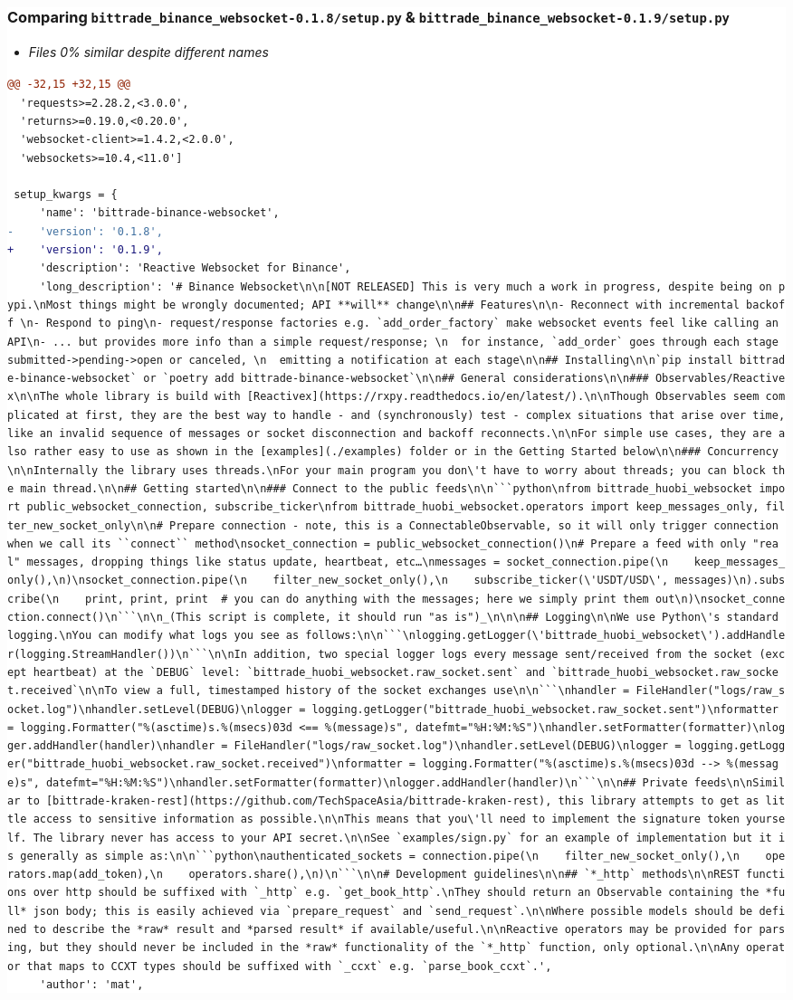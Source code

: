 ### Comparing `bittrade_binance_websocket-0.1.8/setup.py` & `bittrade_binance_websocket-0.1.9/setup.py`

 * *Files 0% similar despite different names*

```diff
@@ -32,15 +32,15 @@
  'requests>=2.28.2,<3.0.0',
  'returns>=0.19.0,<0.20.0',
  'websocket-client>=1.4.2,<2.0.0',
  'websockets>=10.4,<11.0']
 
 setup_kwargs = {
     'name': 'bittrade-binance-websocket',
-    'version': '0.1.8',
+    'version': '0.1.9',
     'description': 'Reactive Websocket for Binance',
     'long_description': '# Binance Websocket\n\n[NOT RELEASED] This is very much a work in progress, despite being on pypi.\nMost things might be wrongly documented; API **will** change\n\n## Features\n\n- Reconnect with incremental backoff \n- Respond to ping\n- request/response factories e.g. `add_order_factory` make websocket events feel like calling an API\n- ... but provides more info than a simple request/response; \n  for instance, `add_order` goes through each stage submitted->pending->open or canceled, \n  emitting a notification at each stage\n\n## Installing\n\n`pip install bittrade-binance-websocket` or `poetry add bittrade-binance-websocket`\n\n## General considerations\n\n### Observables/Reactivex\n\nThe whole library is build with [Reactivex](https://rxpy.readthedocs.io/en/latest/).\n\nThough Observables seem complicated at first, they are the best way to handle - and (synchronously) test - complex situations that arise over time, like an invalid sequence of messages or socket disconnection and backoff reconnects.\n\nFor simple use cases, they are also rather easy to use as shown in the [examples](./examples) folder or in the Getting Started below\n\n### Concurrency\n\nInternally the library uses threads.\nFor your main program you don\'t have to worry about threads; you can block the main thread.\n\n## Getting started\n\n### Connect to the public feeds\n\n```python\nfrom bittrade_huobi_websocket import public_websocket_connection, subscribe_ticker\nfrom bittrade_huobi_websocket.operators import keep_messages_only, filter_new_socket_only\n\n# Prepare connection - note, this is a ConnectableObservable, so it will only trigger connection when we call its ``connect`` method\nsocket_connection = public_websocket_connection()\n# Prepare a feed with only "real" messages, dropping things like status update, heartbeat, etc…\nmessages = socket_connection.pipe(\n    keep_messages_only(),\n)\nsocket_connection.pipe(\n    filter_new_socket_only(),\n    subscribe_ticker(\'USDT/USD\', messages)\n).subscribe(\n    print, print, print  # you can do anything with the messages; here we simply print them out\n)\nsocket_connection.connect()\n```\n\n_(This script is complete, it should run "as is")_\n\n\n## Logging\n\nWe use Python\'s standard logging.\nYou can modify what logs you see as follows:\n\n```\nlogging.getLogger(\'bittrade_huobi_websocket\').addHandler(logging.StreamHandler())\n```\n\nIn addition, two special logger logs every message sent/received from the socket (except heartbeat) at the `DEBUG` level: `bittrade_huobi_websocket.raw_socket.sent` and `bittrade_huobi_websocket.raw_socket.received`\n\nTo view a full, timestamped history of the socket exchanges use\n\n```\nhandler = FileHandler("logs/raw_socket.log")\nhandler.setLevel(DEBUG)\nlogger = logging.getLogger("bittrade_huobi_websocket.raw_socket.sent")\nformatter = logging.Formatter("%(asctime)s.%(msecs)03d <== %(message)s", datefmt="%H:%M:%S")\nhandler.setFormatter(formatter)\nlogger.addHandler(handler)\nhandler = FileHandler("logs/raw_socket.log")\nhandler.setLevel(DEBUG)\nlogger = logging.getLogger("bittrade_huobi_websocket.raw_socket.received")\nformatter = logging.Formatter("%(asctime)s.%(msecs)03d --> %(message)s", datefmt="%H:%M:%S")\nhandler.setFormatter(formatter)\nlogger.addHandler(handler)\n```\n\n## Private feeds\n\nSimilar to [bittrade-kraken-rest](https://github.com/TechSpaceAsia/bittrade-kraken-rest), this library attempts to get as little access to sensitive information as possible.\n\nThis means that you\'ll need to implement the signature token yourself. The library never has access to your API secret.\n\nSee `examples/sign.py` for an example of implementation but it is generally as simple as:\n\n```python\nauthenticated_sockets = connection.pipe(\n    filter_new_socket_only(),\n    operators.map(add_token),\n    operators.share(),\n)\n```\n\n# Development guidelines\n\n## `*_http` methods\n\nREST functions over http should be suffixed with `_http` e.g. `get_book_http`.\nThey should return an Observable containing the *full* json body; this is easily achieved via `prepare_request` and `send_request`.\n\nWhere possible models should be defined to describe the *raw* result and *parsed result* if available/useful.\n\nReactive operators may be provided for parsing, but they should never be included in the *raw* functionality of the `*_http` function, only optional.\n\nAny operator that maps to CCXT types should be suffixed with `_ccxt` e.g. `parse_book_ccxt`.',
     'author': 'mat',
```